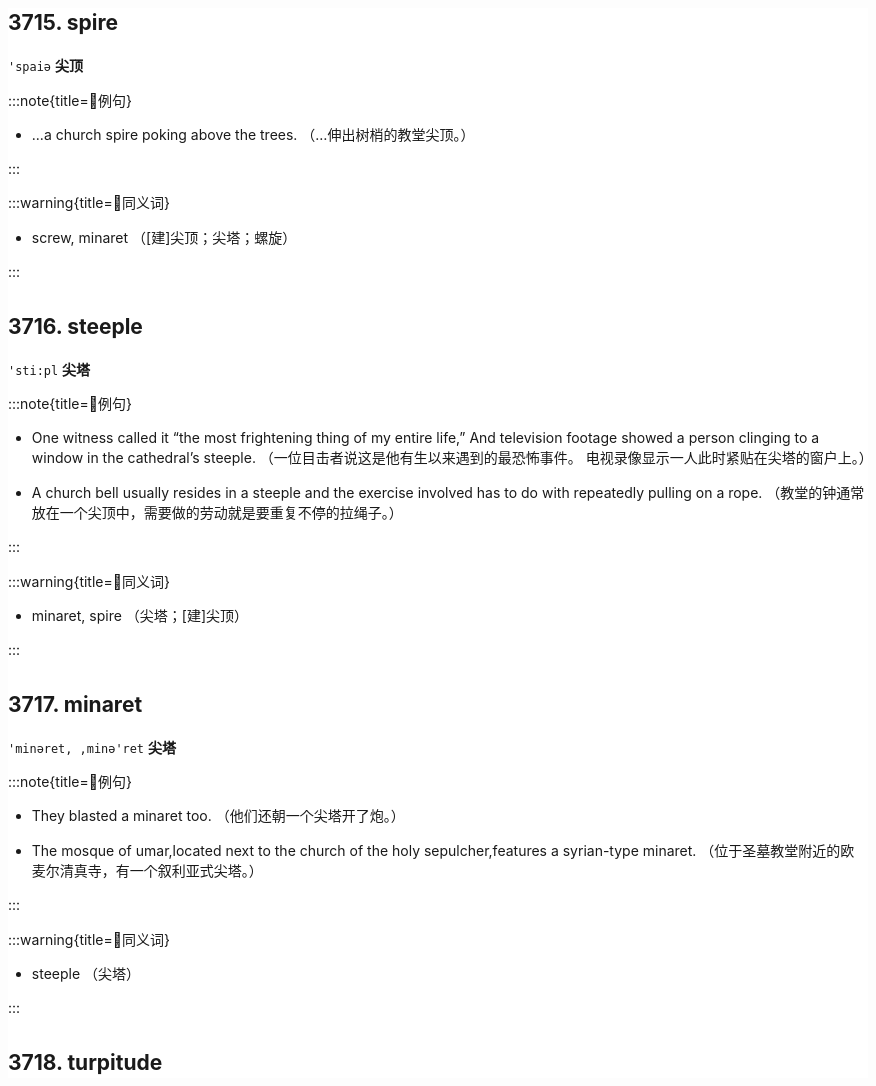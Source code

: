 
## 3715. spire

`'spaiə`  **尖顶**

:::note{title=🎤例句}

- ...a church spire poking above the trees. （…伸出树梢的教堂尖顶。）

:::

:::warning{title=🤔同义词}

- screw, minaret （[建]尖顶；尖塔；螺旋）

:::


## 3716. steeple

`'sti:pl`  **尖塔**

:::note{title=🎤例句}

- One witness called it “the most frightening thing of my entire life,” And television footage showed a person clinging to a window in the cathedral’s steeple. （一位目击者说这是他有生以来遇到的最恐怖事件。 电视录像显示一人此时紧贴在尖塔的窗户上。）

- A church bell usually resides in a steeple and the exercise involved has to do with repeatedly pulling on a rope. （教堂的钟通常放在一个尖顶中，需要做的劳动就是要重复不停的拉绳子。）

:::

:::warning{title=🤔同义词}

- minaret, spire （尖塔；[建]尖顶）

:::


## 3717. minaret

`'minəret, ,minə'ret`  **尖塔**

:::note{title=🎤例句}

- They blasted a minaret too. （他们还朝一个尖塔开了炮。）

- The mosque of umar,located next to the church of the holy sepulcher,features a syrian-type minaret. （位于圣墓教堂附近的欧麦尔清真寺，有一个叙利亚式尖塔。）

:::

:::warning{title=🤔同义词}

- steeple （尖塔）

:::


## 3718. turpitude
